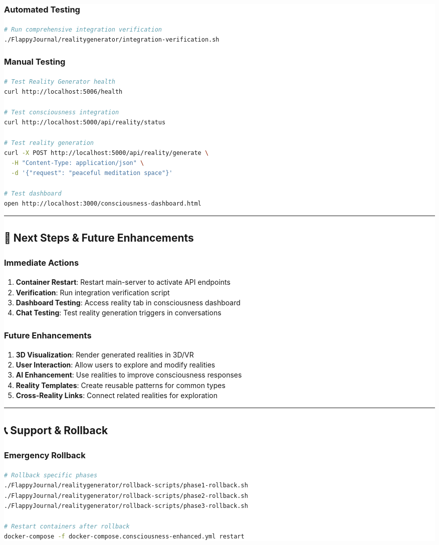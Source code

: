 ### Automated Testing
```bash
# Run comprehensive integration verification
./FlappyJournal/realitygenerator/integration-verification.sh
```

### Manual Testing
```bash
# Test Reality Generator health
curl http://localhost:5006/health

# Test consciousness integration
curl http://localhost:5000/api/reality/status

# Test reality generation
curl -X POST http://localhost:5000/api/reality/generate \
  -H "Content-Type: application/json" \
  -d '{"request": "peaceful meditation space"}'

# Test dashboard
open http://localhost:3000/consciousness-dashboard.html
```

---

## 🚀 Next Steps & Future Enhancements

### Immediate Actions
1. **Container Restart**: Restart main-server to activate API endpoints
2. **Verification**: Run integration verification script
3. **Dashboard Testing**: Access reality tab in consciousness dashboard
4. **Chat Testing**: Test reality generation triggers in conversations

### Future Enhancements
1. **3D Visualization**: Render generated realities in 3D/VR
2. **User Interaction**: Allow users to explore and modify realities
3. **AI Enhancement**: Use realities to improve consciousness responses
4. **Reality Templates**: Create reusable patterns for common types
5. **Cross-Reality Links**: Connect related realities for exploration

---

## 📞 Support & Rollback

### Emergency Rollback
```bash
# Rollback specific phases
./FlappyJournal/realitygenerator/rollback-scripts/phase1-rollback.sh
./FlappyJournal/realitygenerator/rollback-scripts/phase2-rollback.sh
./FlappyJournal/realitygenerator/rollback-scripts/phase3-rollback.sh

# Restart containers after rollback
docker-compose -f docker-compose.consciousness-enhanced.yml restart
```
